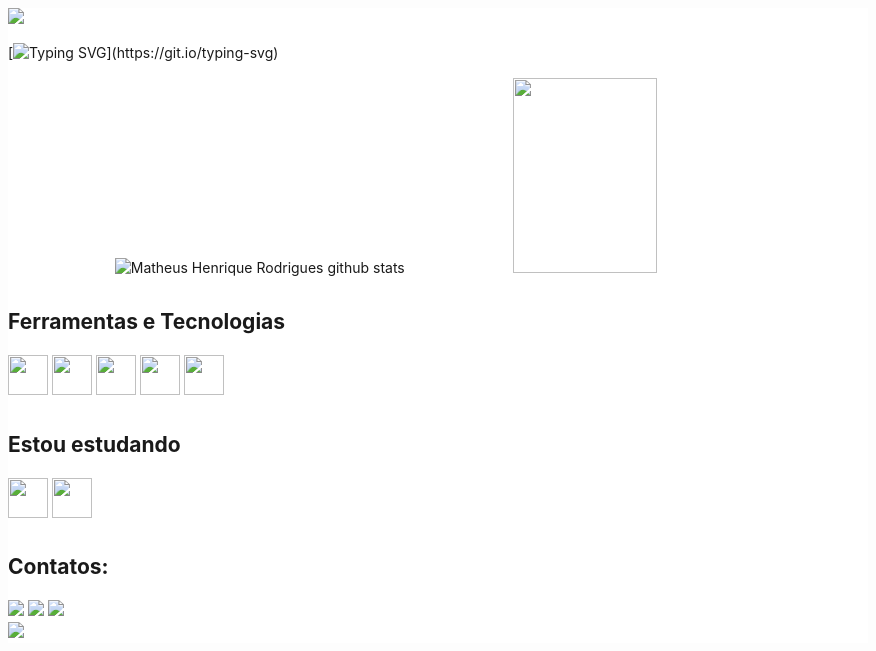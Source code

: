 <img width=100% src="https://capsule-render.vercel.app/api?type=waving&color=00bfbf&height=120&section=header"/>

[![Typing SVG](https://readme-typing-svg.herokuapp.com/?color=00bfbf&size=35&center=true&vCenter=true&width=1000&lines=Hello,+my+name+is+Matheus+Henrique+Rodrigues;I'm+19+years+old;I+from+São+Paulo,+Brazil;I+study+system+analysis+and+development+at+FATEC;Be+Welcome!)](https://git.io/typing-svg)

<div align="center">  
  <img width="49%" height="195px" src="https://github-readme-stats.vercel.app/api?username=Rodriguesw&show_icons=true&count_private=true&hide_border=true&title_color=00bfbf&icon_color=00bfbf&text_color=c9d1d9&bg_color=0d1117" alt="Matheus Henrique Rodrigues github stats" /> 
  <img width="41%" height="195px" src="https://github-readme-stats.vercel.app/api/top-langs/?username=Rodriguesw&layout=compact&hide_border=true&title_color=00bfbf&text_color=00bfbf&bg_color=0d1117" />
</div>

## Ferramentas e Tecnologias

<img loading="lazy" src="https://raw.githubusercontent.com/devicons/devicon/master/icons/html5/html5-original.svg" width="40" height="40"/> <img loading="lazy" src="https://raw.githubusercontent.com/devicons/devicon/master/icons/css3/css3-original.svg" width="40" height="40"/> <img loading="lazy" src="https://raw.githubusercontent.com/devicons/devicon/master/icons/javascript/javascript-plain.svg" width="40" height="40"/>  <img loading="lazy" src="https://raw.githubusercontent.com/devicons/devicon/master/icons/react/react-original.svg" width="40" height="40"/> <img loading="lazy" src="https://cdn.jsdelivr.net/gh/devicons/devicon/icons/git/git-original.svg" width="40" height="40"/>

## Estou estudando
<img loading="lazy" src="https://raw.githubusercontent.com/devicons/devicon/master/icons/nodejs/nodejs-original.svg" width="40" height="40"/> <img loading="lazy" src="https://raw.githubusercontent.com/devicons/devicon/master/icons/php/php-original.svg" width="40" height="40"/>


## Contatos:

<div>
<a href="https://instagram.com/matheus_hrxx" target="_blank"><img loading="lazy" src="https://img.shields.io/badge/-Instagram-%23E4405F?style=for-the-badge&logo=instagram&logoColor=white" target="_blank"></a>
<a href = "mailto:matheushr39@gmailcom"><img loading="lazy" src="https://img.shields.io/badge/Gmail-D14836?style=for-the-badge&logo=gmail&logoColor=white" target="_blank"></a>
<a href="https://www.linkedin.com/in/matheus-henrique-rodrigues-011b71249/" target="_blank"><img loading="lazy" src="https://img.shields.io/badge/-LinkedIn-%230077B5?style=for-the-badge&logo=linkedin&logoColor=white" target="_blank"></a>   
</div>


<img width=100% src="https://capsule-render.vercel.app/api?type=waving&color=00bfbf&height=120&section=footer"/>
